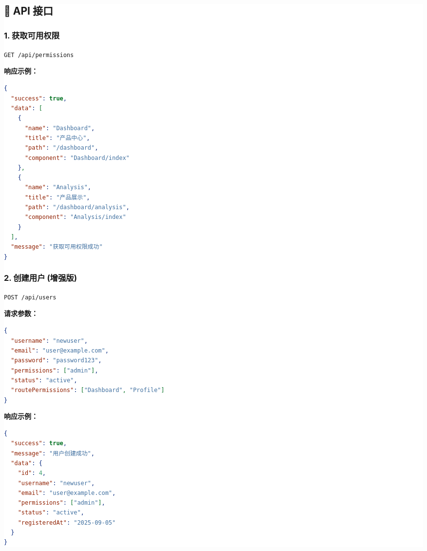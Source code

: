 ## 🔧 API 接口

### 1. 获取可用权限
```http
GET /api/permissions
```

**响应示例：**
```json
{
  "success": true,
  "data": [
    {
      "name": "Dashboard",
      "title": "产品中心",
      "path": "/dashboard",
      "component": "Dashboard/index"
    },
    {
      "name": "Analysis", 
      "title": "产品展示",
      "path": "/dashboard/analysis",
      "component": "Analysis/index"
    }
  ],
  "message": "获取可用权限成功"
}
```

### 2. 创建用户 (增强版)
```http
POST /api/users
```

**请求参数：**
```json
{
  "username": "newuser",
  "email": "user@example.com", 
  "password": "password123",
  "permissions": ["admin"],
  "status": "active",
  "routePermissions": ["Dashboard", "Profile"]
}
```

**响应示例：**
```json
{
  "success": true,
  "message": "用户创建成功",
  "data": {
    "id": 4,
    "username": "newuser",
    "email": "user@example.com",
    "permissions": ["admin"],
    "status": "active",
    "registeredAt": "2025-09-05"
  }
}
```
